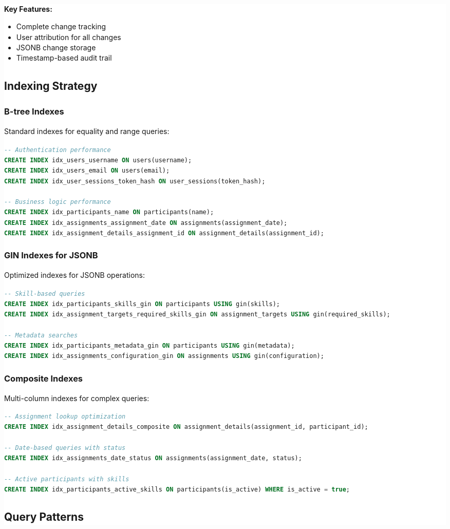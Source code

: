 **Key Features:**
- Complete change tracking
- User attribution for all changes
- JSONB change storage
- Timestamp-based audit trail

## Indexing Strategy

### B-tree Indexes
Standard indexes for equality and range queries:

```sql
-- Authentication performance
CREATE INDEX idx_users_username ON users(username);
CREATE INDEX idx_users_email ON users(email);
CREATE INDEX idx_user_sessions_token_hash ON user_sessions(token_hash);

-- Business logic performance
CREATE INDEX idx_participants_name ON participants(name);
CREATE INDEX idx_assignments_assignment_date ON assignments(assignment_date);
CREATE INDEX idx_assignment_details_assignment_id ON assignment_details(assignment_id);
```

### GIN Indexes for JSONB
Optimized indexes for JSONB operations:

```sql
-- Skill-based queries
CREATE INDEX idx_participants_skills_gin ON participants USING gin(skills);
CREATE INDEX idx_assignment_targets_required_skills_gin ON assignment_targets USING gin(required_skills);

-- Metadata searches
CREATE INDEX idx_participants_metadata_gin ON participants USING gin(metadata);
CREATE INDEX idx_assignments_configuration_gin ON assignments USING gin(configuration);
```

### Composite Indexes
Multi-column indexes for complex queries:

```sql
-- Assignment lookup optimization
CREATE INDEX idx_assignment_details_composite ON assignment_details(assignment_id, participant_id);

-- Date-based queries with status
CREATE INDEX idx_assignments_date_status ON assignments(assignment_date, status);

-- Active participants with skills
CREATE INDEX idx_participants_active_skills ON participants(is_active) WHERE is_active = true;
```

## Query Patterns

